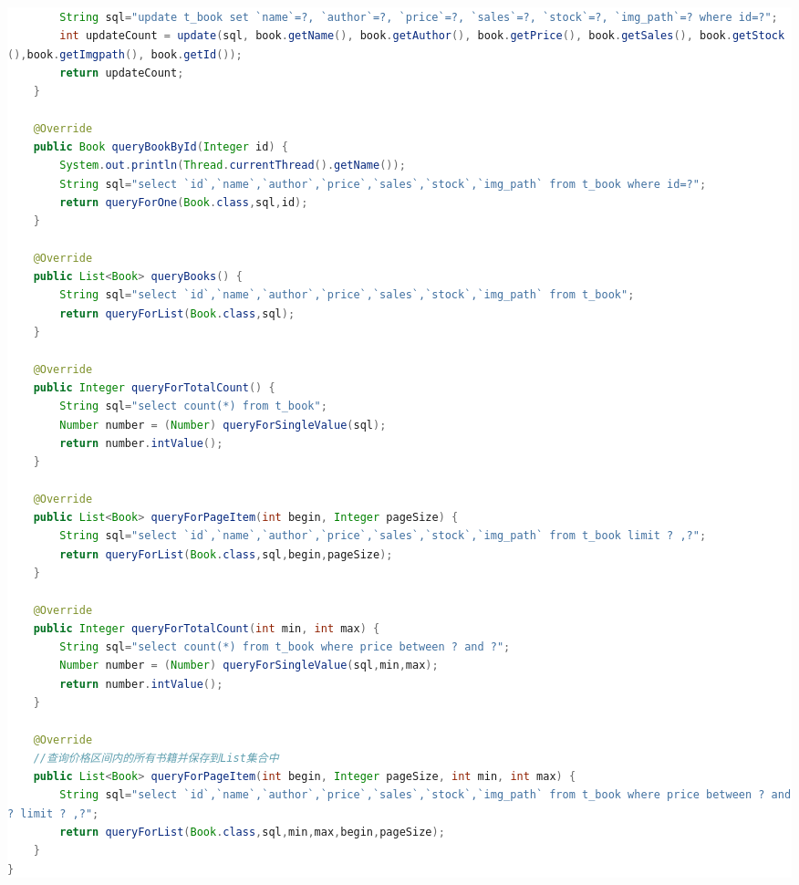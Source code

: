 ```java
        String sql="update t_book set `name`=?, `author`=?, `price`=?, `sales`=?, `stock`=?, `img_path`=? where id=?";
        int updateCount = update(sql, book.getName(), book.getAuthor(), book.getPrice(), book.getSales(), book.getStock(),book.getImgpath(), book.getId());
        return updateCount;
    }

    @Override
    public Book queryBookById(Integer id) {
        System.out.println(Thread.currentThread().getName());
        String sql="select `id`,`name`,`author`,`price`,`sales`,`stock`,`img_path` from t_book where id=?";
        return queryForOne(Book.class,sql,id);
    }

    @Override
    public List<Book> queryBooks() {
        String sql="select `id`,`name`,`author`,`price`,`sales`,`stock`,`img_path` from t_book";
        return queryForList(Book.class,sql);
    }

    @Override
    public Integer queryForTotalCount() {
        String sql="select count(*) from t_book";
        Number number = (Number) queryForSingleValue(sql);
        return number.intValue();
    }

    @Override
    public List<Book> queryForPageItem(int begin, Integer pageSize) {
        String sql="select `id`,`name`,`author`,`price`,`sales`,`stock`,`img_path` from t_book limit ? ,?";
        return queryForList(Book.class,sql,begin,pageSize);
    }

    @Override
    public Integer queryForTotalCount(int min, int max) {
        String sql="select count(*) from t_book where price between ? and ?";
        Number number = (Number) queryForSingleValue(sql,min,max);
        return number.intValue();
    }

    @Override
    //查询价格区间内的所有书籍并保存到List集合中
    public List<Book> queryForPageItem(int begin, Integer pageSize, int min, int max) {
        String sql="select `id`,`name`,`author`,`price`,`sales`,`stock`,`img_path` from t_book where price between ? and ? limit ? ,?";
        return queryForList(Book.class,sql,min,max,begin,pageSize);
    }
}
```
